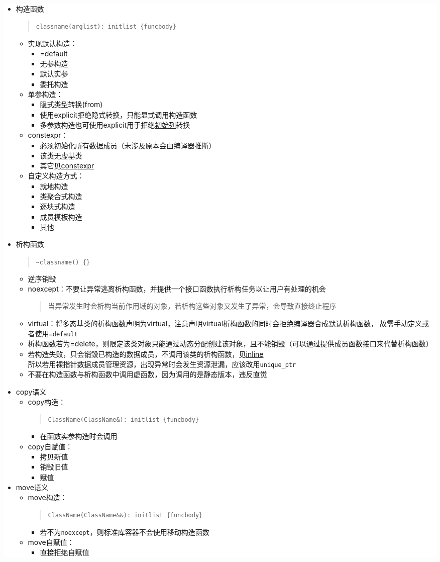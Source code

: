 * 构造函数 <span id="gzhu"></span>
    > `classname(arglist): initlist {funcbody}`
    * 实现默认构造：
        * =default
        * 无参构造
        * 默认实参
        * 委托构造
    * 单参构造：
        * 隐式类型转换(from)
        * 使用explicit拒绝隐式转换，只能显式调用构造函数
        * 多参数构造也可使用explicit用于拒绝[初始列](#initlist)转换
    * constexpr：
        * 必须初始化所有数据成员（未涉及原本会由编译器推断）
        * 该类无虚基类
        * 其它见[constexpr](#constexprhu)
    * 自定义构造方式：
        * 就地构造
        * 类聚合式构造
        * 逐块式构造
        * 成员模板构造
        * 其他
>

* 析构函数 <span id="xghu"></span>
    > `~classname() {}`
    * 逆序销毁
    * noexcept：不要让异常逃离析构函数，并提供一个接口函数执行析构任务以让用户有处理的机会
        > 当异常发生时会析构当前作用域的对象，若析构这些对象又发生了异常，会导致直接终止程序
    * virtual：将多态基类的析构函数声明为virtual，注意声明virtual析构函数的同时会拒绝编译器合成默认析构函数，
        故需手动定义或者使用`=default`
    * 析构函数若为=delete，则限定该类对象只能通过动态分配创建该对象，且不能销毁（可以通过提供成员函数接口来代替析构函数）
    * 若构造失败，只会销毁已构造的数据成员，不调用该类的析构函数，见[inline](#inline语义)  
        所以若用裸指针数据成员管理资源，出现异常时会发生资源泄漏，应该改用`unique_ptr`
    * 不要在构造函数与析构函数中调用虚函数，因为调用的是静态版本，违反直觉
>

* copy语义
    * copy构造：
        > `ClassName(ClassName&): initlist {funcbody}`
        * 在函数实参构造时会调用
    * copy自赋值：
        * 拷贝新值
        * 销毁旧值
        * 赋值
* move语义
    * move构造：
        > `ClassName(ClassName&&): initlist {funcbody}`
        * 若不为`noexcept`，则标准库容器不会使用移动构造函数
    * move自赋值：
        * 直接拒绝自赋值
>
